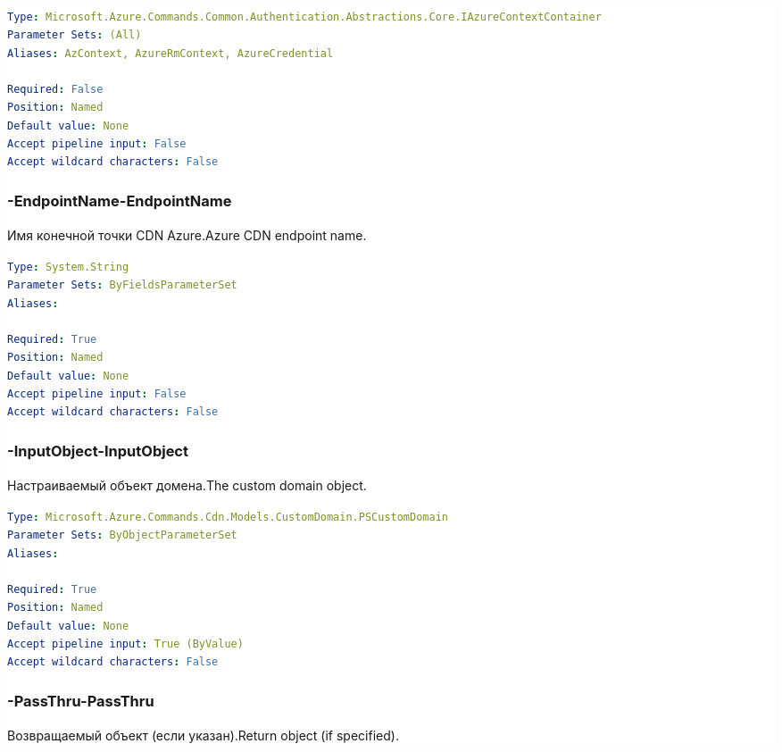 ```yaml
Type: Microsoft.Azure.Commands.Common.Authentication.Abstractions.Core.IAzureContextContainer
Parameter Sets: (All)
Aliases: AzContext, AzureRmContext, AzureCredential

Required: False
Position: Named
Default value: None
Accept pipeline input: False
Accept wildcard characters: False
```

### <span data-ttu-id="d1f92-117">-EndpointName</span><span class="sxs-lookup"><span data-stu-id="d1f92-117">-EndpointName</span></span>
<span data-ttu-id="d1f92-118">Имя конечной точки CDN Azure.</span><span class="sxs-lookup"><span data-stu-id="d1f92-118">Azure CDN endpoint name.</span></span>

```yaml
Type: System.String
Parameter Sets: ByFieldsParameterSet
Aliases:

Required: True
Position: Named
Default value: None
Accept pipeline input: False
Accept wildcard characters: False
```

### <span data-ttu-id="d1f92-119">-InputObject</span><span class="sxs-lookup"><span data-stu-id="d1f92-119">-InputObject</span></span>
<span data-ttu-id="d1f92-120">Настраиваемый объект домена.</span><span class="sxs-lookup"><span data-stu-id="d1f92-120">The custom domain object.</span></span>

```yaml
Type: Microsoft.Azure.Commands.Cdn.Models.CustomDomain.PSCustomDomain
Parameter Sets: ByObjectParameterSet
Aliases:

Required: True
Position: Named
Default value: None
Accept pipeline input: True (ByValue)
Accept wildcard characters: False
```

### <span data-ttu-id="d1f92-121">-PassThru</span><span class="sxs-lookup"><span data-stu-id="d1f92-121">-PassThru</span></span>
<span data-ttu-id="d1f92-122">Возвращаемый объект (если указан).</span><span class="sxs-lookup"><span data-stu-id="d1f92-122">Return object (if specified).</span></span>
